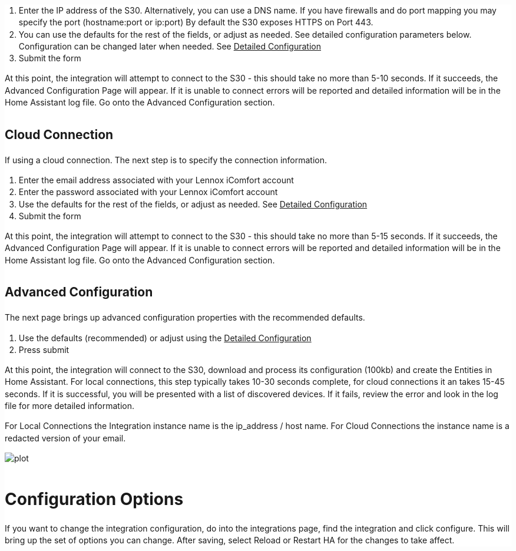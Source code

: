 1. Enter the IP address of the S30. Alternatively, you can use a DNS name. If you have firewalls and do port mapping you may specify the port (hostname:port or ip:port) By default the S30 exposes HTTPS on Port 443.
1. You can use the defaults for the rest of the fields, or adjust as needed. See detailed configuration parameters below. Configuration can be changed later when needed. See [Detailed Configuration](#Detailed-Configuration-Parameters)
1. Submit the form

At this point, the integration will attempt to connect to the S30 - this should take no more than 5-10 seconds. If it succeeds, the Advanced Configuration Page will appear. If it is unable to connect errors will be reported and detailed information will be in the Home Assistant log file. Go onto the Advanced Configuration section.

## Cloud Connection

If using a cloud connection. The next step is to specify the connection information.

1. Enter the email address associated with your Lennox iComfort account
1. Enter the password associated with your Lennox iComfort account
1. Use the defaults for the rest of the fields, or adjust as needed. See [Detailed Configuration](#Detailed-Configuration-Parameters)
1. Submit the form

At this point, the integration will attempt to connect to the S30 - this should take no more than 5-15 seconds. If it succeeds, the Advanced Configuration Page will appear. If it is unable to connect errors will be reported and detailed information will be in the Home Assistant log file. Go onto the Advanced Configuration section.

## Advanced Configuration

The next page brings up advanced configuration properties with the recommended defaults.

1. Use the defaults (recommended) or adjust using the [Detailed Configuration](#Detailed-Configuration-Parameters)
1. Press submit

At this point, the integration will connect to the S30, download and process its configuration (100kb) and create the Entities in Home Assistant. For local connections, this step typically takes 10-30 seconds complete, for cloud connections it an takes 15-45 seconds. If it is successful, you will be presented with a list of discovered devices. If it fails, review the error and look in the log file for more detailed information.

For Local Connections the Integration instance name is the ip_address / host name. For Cloud Connections the instance name is a redacted version of your email.

![plot](./doc_images/local_config.png)

# Configuration Options

If you want to change the integration configuration, do into the integrations page, find the integration and click configure. This will bring up the set of options you can change. After saving, select Reload or Restart HA for the changes to take affect.
